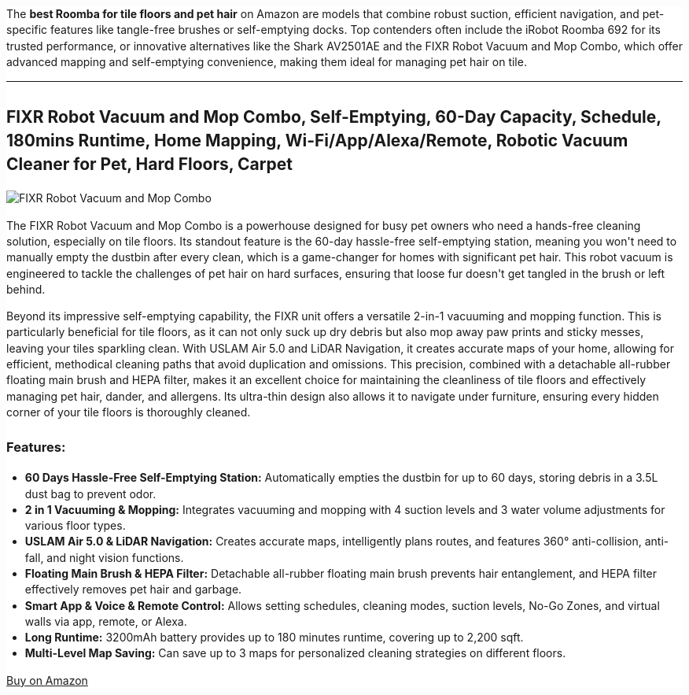 The **best Roomba for tile floors and pet hair** on Amazon are models that combine robust suction, efficient navigation, and pet-specific features like tangle-free brushes or self-emptying docks. Top contenders often include the iRobot Roomba 692 for its trusted performance, or innovative alternatives like the Shark AV2501AE and the FIXR Robot Vacuum and Mop Combo, which offer advanced mapping and self-emptying convenience, making them ideal for managing pet hair on tile.

---

## FIXR Robot Vacuum and Mop Combo, Self-Emptying, 60-Day Capacity, Schedule, 180mins Runtime, Home Mapping, Wi-Fi/App/Alexa/Remote, Robotic Vacuum Cleaner for Pet, Hard Floors, Carpet

![FIXR Robot Vacuum and Mop Combo](https://m.media-amazon.com/images/I/41PzjZ+OPXL._SL500_.jpg)

The FIXR Robot Vacuum and Mop Combo is a powerhouse designed for busy pet owners who need a hands-free cleaning solution, especially on tile floors. Its standout feature is the 60-day hassle-free self-emptying station, meaning you won't need to manually empty the dustbin after every clean, which is a game-changer for homes with significant pet hair. This robot vacuum is engineered to tackle the challenges of pet hair on hard surfaces, ensuring that loose fur doesn't get tangled in the brush or left behind.

Beyond its impressive self-emptying capability, the FIXR unit offers a versatile 2-in-1 vacuuming and mopping function. This is particularly beneficial for tile floors, as it can not only suck up dry debris but also mop away paw prints and sticky messes, leaving your tiles sparkling clean. With USLAM Air 5.0 and LiDAR Navigation, it creates accurate maps of your home, allowing for efficient, methodical cleaning paths that avoid duplication and omissions. This precision, combined with a detachable all-rubber floating main brush and HEPA filter, makes it an excellent choice for maintaining the cleanliness of tile floors and effectively managing pet hair, dander, and allergens. Its ultra-thin design also allows it to navigate under furniture, ensuring every hidden corner of your tile floors is thoroughly cleaned.

### Features:

*   **60 Days Hassle-Free Self-Emptying Station:** Automatically empties the dustbin for up to 60 days, storing debris in a 3.5L dust bag to prevent odor.
*   **2 in 1 Vacuuming & Mopping:** Integrates vacuuming and mopping with 4 suction levels and 3 water volume adjustments for various floor types.
*   **USLAM Air 5.0 & LiDAR Navigation:** Creates accurate maps, intelligently plans routes, and features 360° anti-collision, anti-fall, and night vision functions.
*   **Floating Main Brush & HEPA Filter:** Detachable all-rubber floating main brush prevents hair entanglement, and HEPA filter effectively removes pet hair and garbage.
*   **Smart App & Voice & Remote Control:** Allows setting schedules, cleaning modes, suction levels, No-Go Zones, and virtual walls via app, remote, or Alexa.
*   **Long Runtime:** 3200mAh battery provides up to 180 minutes runtime, covering up to 2,200 sqft.
*   **Multi-Level Map Saving:** Can save up to 3 maps for personalized cleaning strategies on different floors.

[Buy on Amazon](https://www.amazon.com/dp/B0DFW52TRD?tag=home-essentials-guide-20&linkCode=osi&th=1&psc=1)
